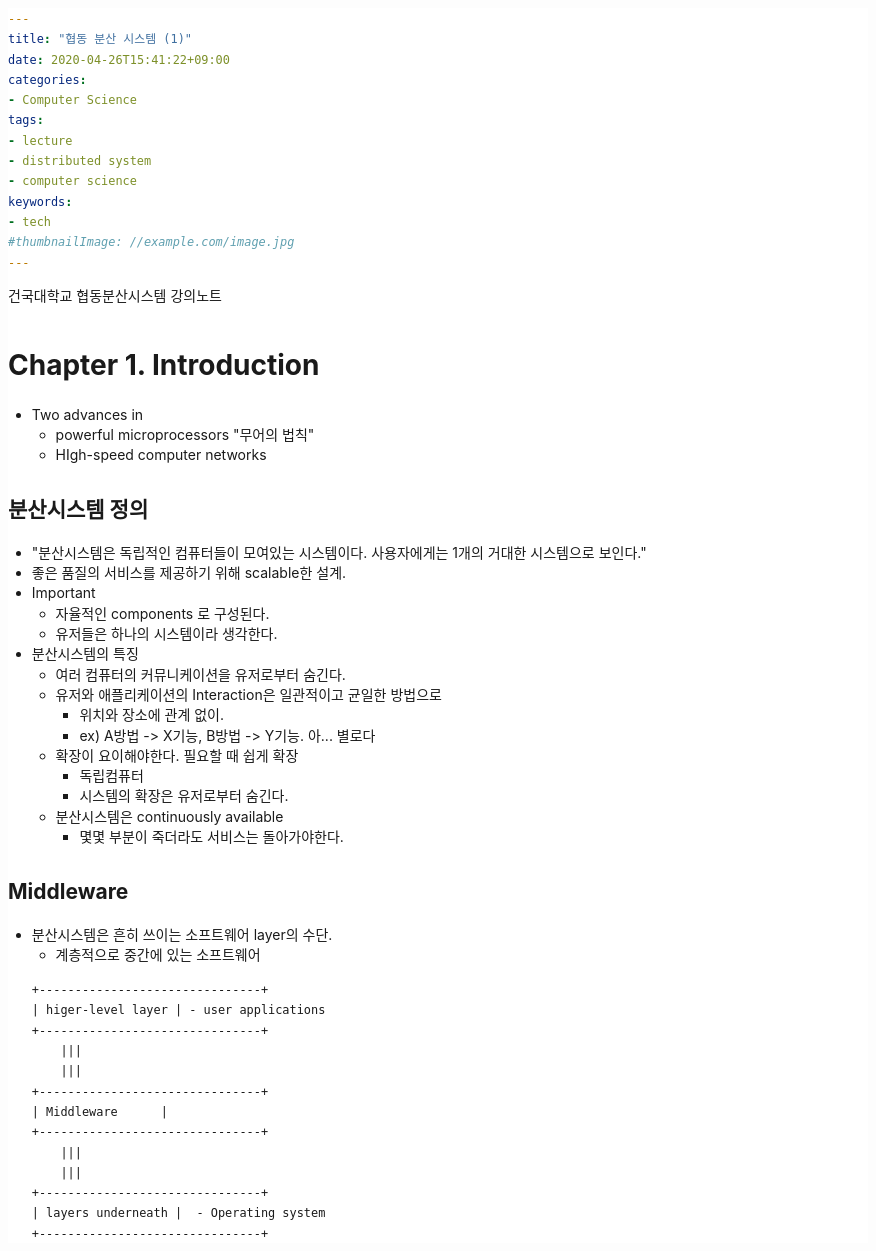 ```yaml
---
title: "협동 분산 시스템 (1)"
date: 2020-04-26T15:41:22+09:00
categories:
- Computer Science
tags:
- lecture
- distributed system
- computer science
keywords:
- tech
#thumbnailImage: //example.com/image.jpg
---
```


건국대학교 협동분산시스템 강의노트 


# Chapter 1. Introduction
- Two advances in 
  - powerful microprocessors "무어의 법칙"
  - HIgh-speed computer networks
## 분산시스템 정의
  - "분산시스템은 독립적인 컴퓨터들이 모여있는 시스템이다. 사용자에게는 1개의 거대한 시스템으로 보인다."
  - 좋은 품질의 서비스를 제공하기 위해 scalable한 설계.
  - Important
    - 자율적인 components 로 구성된다.
    - 유저들은 하나의 시스템이라 생각한다.
  - 분산시스템의 특징
    - 여러 컴퓨터의 커뮤니케이션을 유저로부터 숨긴다.
    - 유저와 애플리케이션의 Interaction은 일관적이고 균일한 방법으로
      - 위치와 장소에 관계 없이.
      - ex) A방법 -> X기능, B방법 -> Y기능. 아... 별로다
    - 확장이 요이해야한다. 필요할 때 쉽게 확장
      - 독립컴퓨터
      - 시스템의 확장은 유저로부터 숨긴다.
    - 분산시스템은 continuously available
      - 몇몇 부분이 죽더라도 서비스는 돌아가야한다.
## Middleware
  - 분산시스템은 흔히 쓰이는 소프트웨어 layer의 수단.
    - 계층적으로 중간에 있는 소프트웨어
    ```plaintext
    +-------------------------------+
    | higer-level layer | - user applications
    +-------------------------------+
        |||             
        |||
    +-------------------------------+
    | Middleware      |
    +-------------------------------+
        |||             
        |||
    +-------------------------------+
    | layers underneath |  - Operating system
    +-------------------------------+